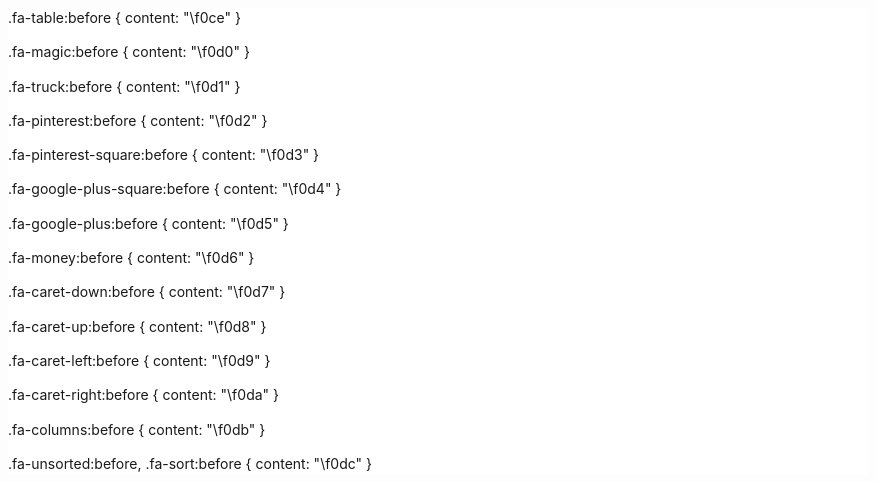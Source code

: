 .fa-table:before {
    content: "\f0ce"
}

.fa-magic:before {
    content: "\f0d0"
}

.fa-truck:before {
    content: "\f0d1"
}

.fa-pinterest:before {
    content: "\f0d2"
}

.fa-pinterest-square:before {
    content: "\f0d3"
}

.fa-google-plus-square:before {
    content: "\f0d4"
}

.fa-google-plus:before {
    content: "\f0d5"
}

.fa-money:before {
    content: "\f0d6"
}

.fa-caret-down:before {
    content: "\f0d7"
}

.fa-caret-up:before {
    content: "\f0d8"
}

.fa-caret-left:before {
    content: "\f0d9"
}

.fa-caret-right:before {
    content: "\f0da"
}

.fa-columns:before {
    content: "\f0db"
}

.fa-unsorted:before,
.fa-sort:before {
    content: "\f0dc"
}
